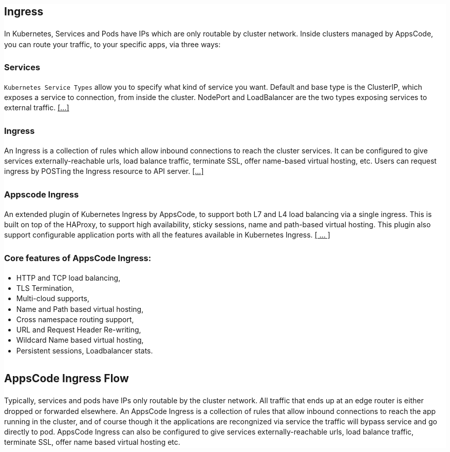 ## Ingress
In Kubernetes, Services and Pods have IPs which are only routable by cluster network. Inside clusters managed by AppsCode,
you can route your traffic, to your specific apps, via three ways:

### Services
`Kubernetes Service Types` allow you to specify what kind of service you want. Default and base type is the
ClusterIP, which exposes a service to connection, from inside the cluster.
NodePort and LoadBalancer are the two types exposing services to external traffic. [[...]](http://kubernetes.io/docs/user-guide/services/#publishing-services---service-types)

### Ingress
An Ingress is a collection of rules which allow inbound connections to reach the cluster services.
It can be configured to give services externally-reachable urls, load balance traffic, terminate SSL,
offer name-based virtual hosting, etc. Users can request ingress by POSTing the Ingress resource to API server.  [[...]](http://kubernetes.io/docs/user-guide/ingress/)

### Appscode Ingress
An extended plugin of Kubernetes Ingress by AppsCode, to support both L7 and L4 load balancing via a single ingress.
This is built on top of the HAProxy, to support high availability, sticky sessions, name and path-based virtual
hosting. This plugin also support configurable application ports with all the features available in Kubernetes Ingress. [[ ... ]](#what-is-appscode-ingress)

### Core features of AppsCode Ingress:
  - HTTP and TCP load balancing,
  - TLS Termination,
  - Multi-cloud supports,
  - Name and Path based virtual hosting,
  - Cross namespace routing support,
  - URL and Request Header Re-writing,
  - Wildcard Name based virtual hosting,
  - Persistent sessions, Loadbalancer stats.

## AppsCode Ingress Flow
Typically, services and pods have IPs only routable by the cluster network. All traffic that ends up at an
edge router is either dropped or forwarded elsewhere. An AppsCode Ingress is a collection of rules that allow
inbound connections to reach the app running in the cluster, and of course though it the applications are recongnized
via service the traffic will bypass service and go directly to pod.
AppsCode Ingress can also be configured to give services externally-reachable urls, load balance traffic,
terminate SSL, offer name based virtual hosting etc.
